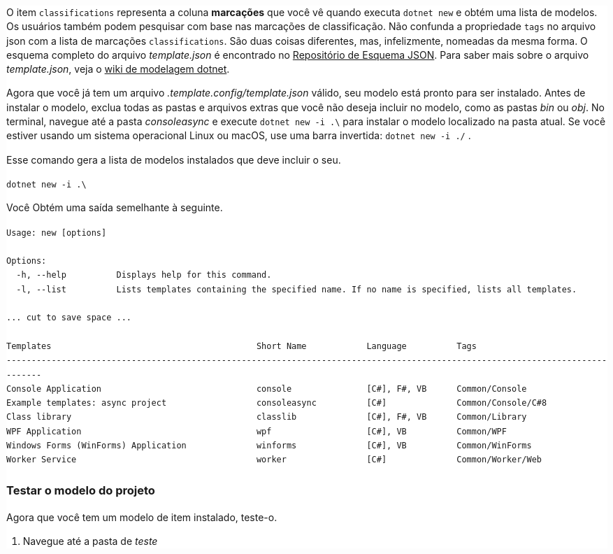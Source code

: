 O item `classifications` representa a coluna **marcações** que você vê quando executa `dotnet new` e obtém uma lista de modelos. Os usuários também podem pesquisar com base nas marcações de classificação. Não confunda a propriedade `tags` no arquivo json com a lista de marcações `classifications`. São duas coisas diferentes, mas, infelizmente, nomeadas da mesma forma. O esquema completo do arquivo *template.json* é encontrado no [Repositório de Esquema JSON](http://json.schemastore.org/template). Para saber mais sobre o arquivo *template.json*, veja o [wiki de modelagem dotnet](https://github.com/dotnet/templating/wiki).

Agora que você já tem um arquivo _.template.config/template.json_ válido, seu modelo está pronto para ser instalado. Antes de instalar o modelo, exclua todas as pastas e arquivos extras que você não deseja incluir no modelo, como as pastas _bin_ ou _obj_. No terminal, navegue até a pasta _consoleasync_ e execute `dotnet new -i .\` para instalar o modelo localizado na pasta atual. Se você estiver usando um sistema operacional Linux ou macOS, use uma barra invertida: `dotnet new -i ./` .

Esse comando gera a lista de modelos instalados que deve incluir o seu.

```dotnetcli
dotnet new -i .\
```

Você Obtém uma saída semelhante à seguinte.

```console
Usage: new [options]

Options:
  -h, --help          Displays help for this command.
  -l, --list          Lists templates containing the specified name. If no name is specified, lists all templates.

... cut to save space ...

Templates                                         Short Name            Language          Tags
-------------------------------------------------------------------------------------------------------------------------------
Console Application                               console               [C#], F#, VB      Common/Console
Example templates: async project                  consoleasync          [C#]              Common/Console/C#8
Class library                                     classlib              [C#], F#, VB      Common/Library
WPF Application                                   wpf                   [C#], VB          Common/WPF
Windows Forms (WinForms) Application              winforms              [C#], VB          Common/WinForms
Worker Service                                    worker                [C#]              Common/Worker/Web
```

### <a name="test-the-project-template"></a>Testar o modelo do projeto

Agora que você tem um modelo de item instalado, teste-o.

1. Navegue até a pasta de _teste_
